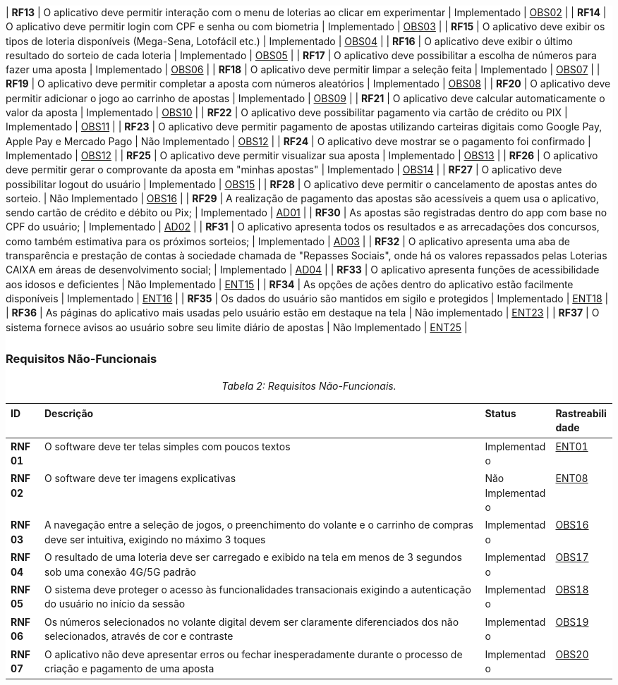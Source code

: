 | **RF13** | O aplicativo deve permitir interação com o menu de loterias ao clicar em experimentar | Implementado | [OBS02](./Técnicas/Observação.md/#requisitos-funcionais) |
| **RF14** | O aplicativo deve permitir login com CPF e senha ou com biometria | Implementado | [OBS03](./Técnicas/Observação.md/#requisitos-funcionais) |
| **RF15** | O aplicativo deve exibir os tipos de loteria disponíveis (Mega-Sena, Lotofácil etc.) | Implementado | [OBS04](./Técnicas/Observação.md/#requisitos-funcionais) |
| **RF16** | O aplicativo deve exibir o último resultado do sorteio de cada loteria | Implementado | [OBS05](./Técnicas/Observação.md/#requisitos-funcionais) |
| **RF17** | O aplicativo deve possibilitar a escolha de números para fazer uma aposta | Implementado | [OBS06](./Técnicas/Observação.md/#requisitos-funcionais) |
| **RF18** | O aplicativo deve permitir limpar a seleção feita | Implementado | [OBS07](./Técnicas/Observação.md/#requisitos-funcionais) |
| **RF19** | O aplicativo deve permitir completar a aposta com números aleatórios | Implementado | [OBS08](./Técnicas/Observação.md/#requisitos-funcionais) |
| **RF20** | O aplicativo deve permitir adicionar o jogo ao carrinho de apostas | Implementado | [OBS09](./Técnicas/Observação.md/#requisitos-funcionais) |
| **RF21** | O aplicativo deve calcular automaticamente o valor da aposta | Implementado | [OBS10](./Técnicas/Observação.md/#requisitos-funcionais) |
| **RF22** | O aplicativo deve possibilitar pagamento via cartão de crédito ou PIX | Implementado | [OBS11](./Técnicas/Observação.md/#requisitos-funcionais) |
| **RF23** | O aplicativo deve permitir pagamento de apostas utilizando carteiras digitais como Google Pay, Apple Pay e Mercado Pago | Não Implementado | [OBS12](./Técnicas/Observação.md/#requisitos-funcionais) |
| **RF24** | O aplicativo deve mostrar se o pagamento foi confirmado | Implementado | [OBS12](./Técnicas/Observação.md/#requisitos-funcionais) |
| **RF25** | O aplicativo deve permitir visualizar sua aposta | Implementado | [OBS13](./Técnicas/Observação.md/#requisitos-funcionais) |
| **RF26** | O aplicativo deve permitir gerar o comprovante da aposta em "minhas apostas" | Implementado | [OBS14](./Técnicas/Observação.md/#requisitos-funcionais) |
| **RF27** | O aplicativo deve possibilitar logout do usuário | Implementado | [OBS15](./Técnicas/Observação.md/#requisitos-funcionais) |
| **RF28** | O aplicativo deve permitir o cancelamento de apostas antes do sorteio. | Não Implementado | [OBS16](./Técnicas/Observação.md/#requisitos-funcionais) |
| **RF29** | A realização de pagamento das apostas são acessíveis a quem usa o aplicativo, sendo cartão de crédito e débito ou Pix; | Implementado | [AD01](./Técnicas/Análise%20de%20Documentos.md/#requisitos-não-funcionais) |
| **RF30** | As apostas são registradas dentro do app com base no CPF do usuário; | Implementado | [AD02](./Técnicas/Análise%20de%20Documentos.md/#requisitos-não-funcionais) |
| **RF31** | O aplicativo apresenta todos os resultados e as arrecadações dos concursos, como também estimativa para os próximos sorteios; | Implementado | [AD03](./Técnicas/Análise%20de%20Documentos.md/#requisitos-não-funcionais) |
| **RF32** | O aplicativo apresenta uma aba de transparência e prestação de contas à sociedade chamada de "Repasses Sociais", onde há os valores repassados pelas Loterias CAIXA em áreas de desenvolvimento social; | Implementado | [AD04](./Técnicas/Análise%20de%20Documentos.md/#requisitos-não-funcionais) |
| **RF33** | O aplicativo apresenta funções de acessibilidade aos idosos e deficientes | Não Implementado | [ENT15](./Técnicas/Entrevista.md/#pela-entrevista-2-foi-identificado) |
| **RF34** | As opções de ações dentro do aplicativo estão facilmente disponíveis | Implementado | [ENT16](./Técnicas/Entrevista.md/#pela-entrevista-2-foi-identificado) |
| **RF35** | Os dados do usuário são mantidos em sigilo e protegidos | Implementado | [ENT18](./Técnicas/Entrevista.md/#pela-entrevista-2-foi-identificado) |
| **RF36** | As páginas do aplicativo mais usadas pelo usuário estão em destaque na tela | Não implementado | [ENT23](./Técnicas/Entrevista.md/#pela-entrevista-2-foi-identificado) |
| **RF37** | O sistema fornece avisos ao usuário sobre seu limite diário de apostas | Não Implementado | [ENT25](./Técnicas/Entrevista.md/#pela-entrevista-2-foi-identificado) |

### Requisitos Não-Funcionais

*<p style="text-align: center;">Tabela 2: Requisitos Não-Funcionais.</p>*

| ID | Descrição | Status | Rastreabilidade |
|:---|:---|:---|:---|
| **RNF01** | O software deve ter telas simples com poucos textos | Implementado | [ENT01](./Técnicas/Entrevista.md/#pela-entrevista-1-foi-identificado) |
| **RNF02** | O software deve ter imagens explicativas | Não Implementado | [ENT08](./Técnicas/Entrevista.md/#pela-entrevista-1-foi-identificado) |
| **RNF03** | A navegação entre a seleção de jogos, o preenchimento do volante e o carrinho de compras deve ser intuitiva, exigindo no máximo 3 toques | Implementado | [OBS16](./Técnicas/Observação.md/#requisitos-não-funcionais) |
| **RNF04** | O resultado de uma loteria deve ser carregado e exibido na tela em menos de 3 segundos sob uma conexão 4G/5G padrão | Implementado | [OBS17](./Técnicas/Observação.md/#requisitos-não-funcionais) |
| **RNF05** | O sistema deve proteger o acesso às funcionalidades transacionais exigindo a autenticação do usuário no início da sessão | Implementado | [OBS18](./Técnicas/Observação.md/#requisitos-não-funcionais) |
| **RNF06** | Os números selecionados no volante digital devem ser claramente diferenciados dos não selecionados, através de cor e contraste | Implementado | [OBS19](./Técnicas/Observação.md/#requisitos-não-funcionais) |
| **RNF07** | O aplicativo não deve apresentar erros ou fechar inesperadamente durante o processo de criação e pagamento de uma aposta | Implementado | [OBS20](./Técnicas/Observação.md/#requisitos-não-funcionais) |